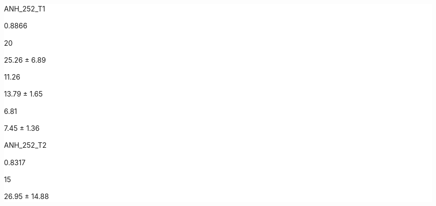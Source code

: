 ANH_252_T1

</td>
<td style="text-align:right;">

0.8866

</td>
<td style="text-align:right;">

20

</td>
<td style="text-align:left;">

25.26 ± 6.89

</td>
<td style="text-align:right;">

11.26

</td>
<td style="text-align:left;">

13.79 ± 1.65

</td>
<td style="text-align:right;">

6.81

</td>
<td style="text-align:left;">

7.45 ± 1.36

</td>
</tr>
<tr>
<td style="text-align:left;">

ANH_252_T2

</td>
<td style="text-align:right;">

0.8317

</td>
<td style="text-align:right;">

15

</td>
<td style="text-align:left;">

26.95 ± 14.88

</td>
<td style="text-align:right;">
